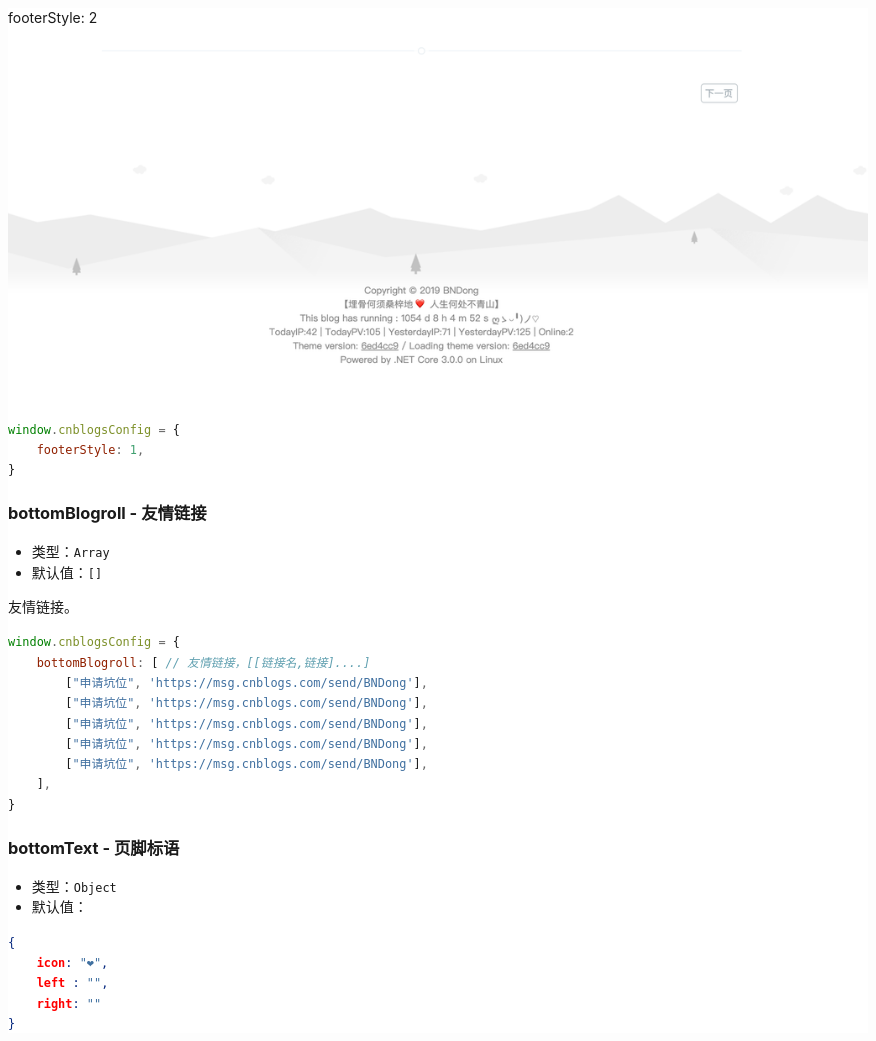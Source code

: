 footerStyle: 2

![footer_02](../../Images/footer_02.png)

```javascript
window.cnblogsConfig = {
    footerStyle: 1,
}
```

### bottomBlogroll - 友情链接

* 类型：```Array```
* 默认值：```[]```

友情链接。

```javascript
window.cnblogsConfig = {
    bottomBlogroll: [ // 友情链接，[[链接名,链接]....]
        ["申请坑位", 'https://msg.cnblogs.com/send/BNDong'],
        ["申请坑位", 'https://msg.cnblogs.com/send/BNDong'],
        ["申请坑位", 'https://msg.cnblogs.com/send/BNDong'],
        ["申请坑位", 'https://msg.cnblogs.com/send/BNDong'],
        ["申请坑位", 'https://msg.cnblogs.com/send/BNDong'],
    ],
}
```

### bottomText - 页脚标语

* 类型：```Object```
* 默认值：

```json
{
    icon: "❤️",
    left : "",
    right: ""
}
```
